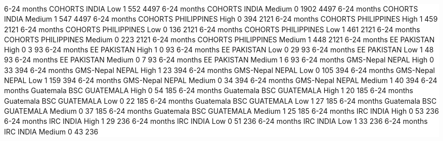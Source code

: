 6-24 months   COHORTS          INDIA                          Low                    1      552    4497
6-24 months   COHORTS          INDIA                          Medium                 0     1902    4497
6-24 months   COHORTS          INDIA                          Medium                 1      547    4497
6-24 months   COHORTS          PHILIPPINES                    High                   0      394    2121
6-24 months   COHORTS          PHILIPPINES                    High                   1      459    2121
6-24 months   COHORTS          PHILIPPINES                    Low                    0      136    2121
6-24 months   COHORTS          PHILIPPINES                    Low                    1      461    2121
6-24 months   COHORTS          PHILIPPINES                    Medium                 0      223    2121
6-24 months   COHORTS          PHILIPPINES                    Medium                 1      448    2121
6-24 months   EE               PAKISTAN                       High                   0        3      93
6-24 months   EE               PAKISTAN                       High                   1        0      93
6-24 months   EE               PAKISTAN                       Low                    0       29      93
6-24 months   EE               PAKISTAN                       Low                    1       48      93
6-24 months   EE               PAKISTAN                       Medium                 0        7      93
6-24 months   EE               PAKISTAN                       Medium                 1        6      93
6-24 months   GMS-Nepal        NEPAL                          High                   0       33     394
6-24 months   GMS-Nepal        NEPAL                          High                   1       23     394
6-24 months   GMS-Nepal        NEPAL                          Low                    0      105     394
6-24 months   GMS-Nepal        NEPAL                          Low                    1      159     394
6-24 months   GMS-Nepal        NEPAL                          Medium                 0       34     394
6-24 months   GMS-Nepal        NEPAL                          Medium                 1       40     394
6-24 months   Guatemala BSC    GUATEMALA                      High                   0       54     185
6-24 months   Guatemala BSC    GUATEMALA                      High                   1       20     185
6-24 months   Guatemala BSC    GUATEMALA                      Low                    0       22     185
6-24 months   Guatemala BSC    GUATEMALA                      Low                    1       27     185
6-24 months   Guatemala BSC    GUATEMALA                      Medium                 0       37     185
6-24 months   Guatemala BSC    GUATEMALA                      Medium                 1       25     185
6-24 months   IRC              INDIA                          High                   0       53     236
6-24 months   IRC              INDIA                          High                   1       29     236
6-24 months   IRC              INDIA                          Low                    0       51     236
6-24 months   IRC              INDIA                          Low                    1       33     236
6-24 months   IRC              INDIA                          Medium                 0       43     236
